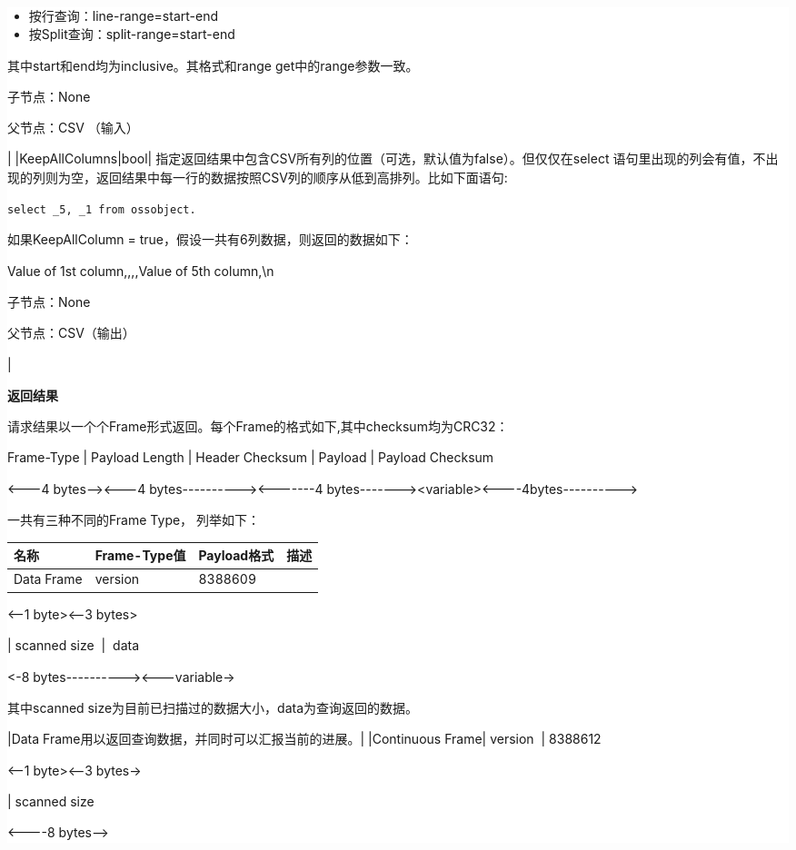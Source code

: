 -   按行查询：line-range=start-end
-   按Split查询：split-range=start-end

 其中start和end均为inclusive。其格式和range get中的range参数一致。

 子节点：None

 父节点：CSV （输入）

 |
|KeepAllColumns|bool| 指定返回结果中包含CSV所有列的位置（可选，默认值为false）。但仅仅在select 语句里出现的列会有值，不出现的列则为空，返回结果中每一行的数据按照CSV列的顺序从低到高排列。比如下面语句:

 `select _5, _1 from ossobject.`

 如果KeepAllColumn = true，假设一共有6列数据，则返回的数据如下：

 Value of 1st column,,,,Value of 5th column,\\n

 子节点：None

 父节点：CSV（输出）

 |

**返回结果**

请求结果以一个个Frame形式返回。每个Frame的格式如下,其中checksum均为CRC32：

Frame-Type | Payload Length | Header Checksum | Payload | Payload Checksum

<---4 bytes--\><---4 bytes----------\><-------4 bytes-------\><variable\><----4bytes----------\>

一共有三种不同的Frame Type， 列举如下：

|名称|Frame-Type值|Payload格式|描述|
|:-|:----------|:--------|:-|
|Data Frame| version | 8388609

 <--1 byte\><--3 bytes\>

 | scanned size  |  data

 <-8 bytes----------\><---variable-\>

 其中scanned size为目前已扫描过的数据大小，data为查询返回的数据。

 |Data Frame用以返回查询数据，并同时可以汇报当前的进展。|
|Continuous Frame| version  | 8388612

 <--1 byte\><--3 bytes-\>

 | scanned size

 <----8 bytes--\>

